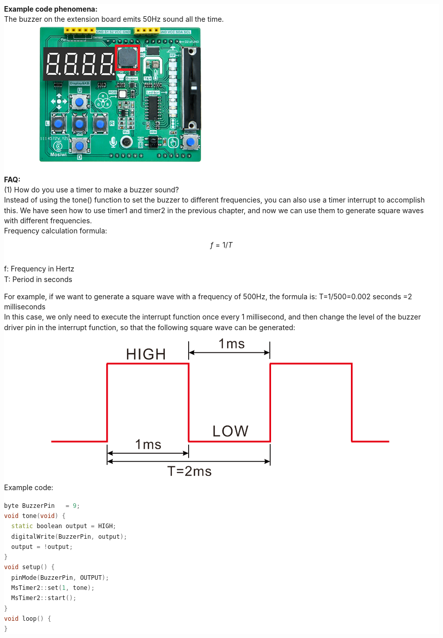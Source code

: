 **Example code phenomena:**  
The buzzer on the extension board emits 50Hz sound all the time.     
![Img](./Intermediate_img/15img.png)    

**FAQ:**      
(1) How do you use a timer to make a buzzer sound?     
Instead of using the tone() function to set the buzzer to different frequencies, you can also use a timer interrupt to accomplish this. We have seen how to use timer1 and timer2 in the previous chapter, and now we can use them to generate square waves with different frequencies.      
Frequency calculation formula:      
$$f = 1/T$$           
f: Frequency in Hertz     
T: Period in seconds    

For example, if we want to generate a square wave with a frequency of 500Hz, the formula is: T=1/500=0.002 seconds =2 milliseconds      
In this case, we only need to execute the interrupt function once every 1 millisecond, and then change the level of the buzzer driver pin in the interrupt function, so that the following square wave can be generated:    
![Img](./Intermediate_img/29img.png)    
Example code:
```c++   
byte BuzzerPin   = 9; 
void tone(void) {  
  static boolean output = HIGH;
  digitalWrite(BuzzerPin, output);
  output = !output;
}
void setup() {
  pinMode(BuzzerPin, OUTPUT);
  MsTimer2::set(1, tone); 
  MsTimer2::start();
}
void loop() {
}
```